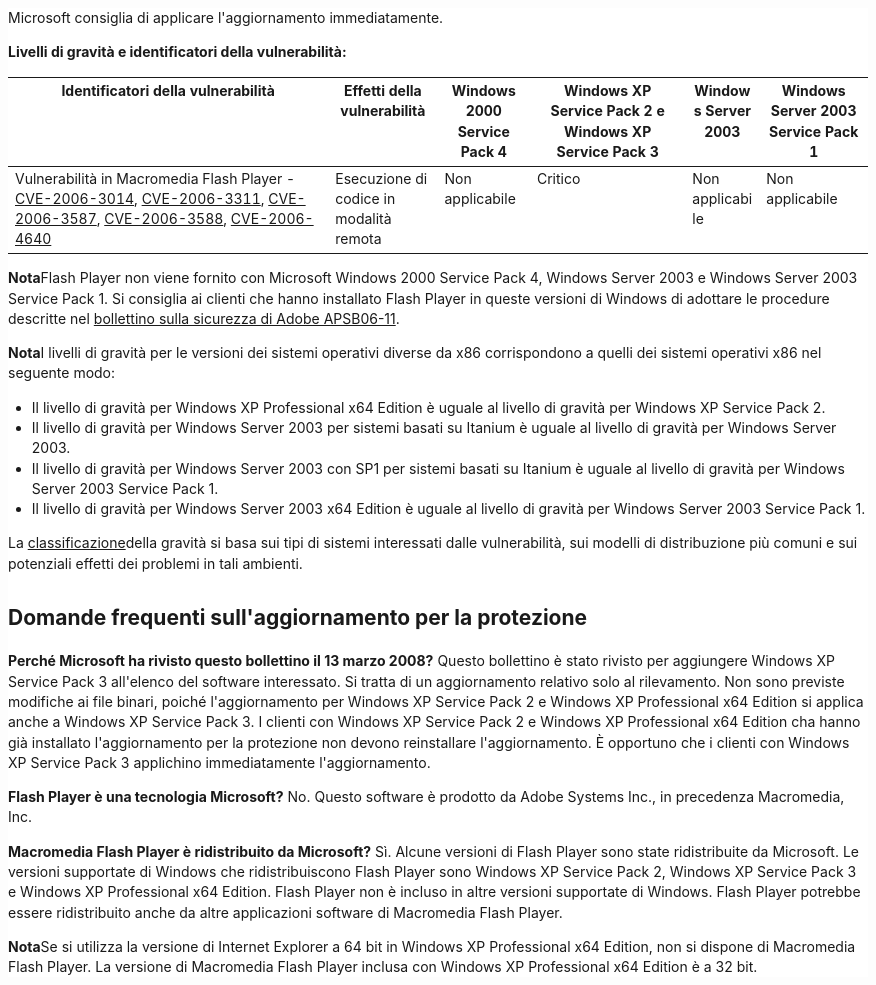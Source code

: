 Microsoft consiglia di applicare l'aggiornamento immediatamente.

**Livelli di gravità e identificatori della vulnerabilità:**

| Identificatori della vulnerabilità                                                                                                                                                                                                                                                                                                                                                                                                                                  | Effetti della vulnerabilità             | Windows 2000 Service Pack 4 | Windows XP Service Pack 2 e Windows XP Service Pack 3 | Windows Server 2003 | Windows Server 2003 Service Pack 1 |
|---------------------------------------------------------------------------------------------------------------------------------------------------------------------------------------------------------------------------------------------------------------------------------------------------------------------------------------------------------------------------------------------------------------------------------------------------------------------|-----------------------------------------|-----------------------------|-------------------------------------------------------|---------------------|------------------------------------|
| Vulnerabilità in Macromedia Flash Player - [CVE-2006-3014](http://www.cve.mitre.org/cgi-bin/cvename.cgi?name=cve-2006-3014), [CVE-2006-3311](http://www.cve.mitre.org/cgi-bin/cvename.cgi?name=cve-2006-3311), [CVE-2006-3587](http://www.cve.mitre.org/cgi-bin/cvename.cgi?name=cve-2006-3587), [CVE-2006-3588](http://www.cve.mitre.org/cgi-bin/cvename.cgi?name=cve-2006-3588), [CVE-2006-4640](http://www.cve.mitre.org/cgi-bin/cvename.cgi?name=cve-2006-4640) | Esecuzione di codice in modalità remota | Non applicabile             | Critico                                               | Non applicabile     | Non applicabile                    |

**Nota**Flash Player non viene fornito con Microsoft Windows 2000 Service Pack 4, Windows Server 2003 e Windows Server 2003 Service Pack 1. Si consiglia ai clienti che hanno installato Flash Player in queste versioni di Windows di adottare le procedure descritte nel [bollettino sulla sicurezza di Adobe APSB06-11](http://www.adobe.com/go/apsb06-11/).

**Nota**I livelli di gravità per le versioni dei sistemi operativi diverse da x86 corrispondono a quelli dei sistemi operativi x86 nel seguente modo:

-   Il livello di gravità per Windows XP Professional x64 Edition è uguale al livello di gravità per Windows XP Service Pack 2.
-   Il livello di gravità per Windows Server 2003 per sistemi basati su Itanium è uguale al livello di gravità per Windows Server 2003.
-   Il livello di gravità per Windows Server 2003 con SP1 per sistemi basati su Itanium è uguale al livello di gravità per Windows Server 2003 Service Pack 1.
-   Il livello di gravità per Windows Server 2003 x64 Edition è uguale al livello di gravità per Windows Server 2003 Service Pack 1.

La [classificazione](http://technet.microsoft.com/security/bulletin/rating)della gravità si basa sui tipi di sistemi interessati dalle vulnerabilità, sui modelli di distribuzione più comuni e sui potenziali effetti dei problemi in tali ambienti.

Domande frequenti sull'aggiornamento per la protezione
------------------------------------------------------

<span></span>
**Perché Microsoft ha rivisto questo bollettino il 13 marzo 2008?**
Questo bollettino è stato rivisto per aggiungere Windows XP Service Pack 3 all'elenco del software interessato. Si tratta di un aggiornamento relativo solo al rilevamento. Non sono previste modifiche ai file binari, poiché l'aggiornamento per Windows XP Service Pack 2 e Windows XP Professional x64 Edition si applica anche a Windows XP Service Pack 3. I clienti con Windows XP Service Pack 2 e Windows XP Professional x64 Edition cha hanno già installato l'aggiornamento per la protezione non devono reinstallare l'aggiornamento. È opportuno che i clienti con Windows XP Service Pack 3 applichino immediatamente l'aggiornamento.

**Flash Player è una tecnologia Microsoft?**
No. Questo software è prodotto da Adobe Systems Inc., in precedenza Macromedia, Inc.

**Macromedia Flash Player è ridistribuito da Microsoft?**
Sì. Alcune versioni di Flash Player sono state ridistribuite da Microsoft. Le versioni supportate di Windows che ridistribuiscono Flash Player sono Windows XP Service Pack 2, Windows XP Service Pack 3 e Windows XP Professional x64 Edition. Flash Player non è incluso in altre versioni supportate di Windows. Flash Player potrebbe essere ridistribuito anche da altre applicazioni software di Macromedia Flash Player.

**Nota**Se si utilizza la versione di Internet Explorer a 64 bit in Windows XP Professional x64 Edition, non si dispone di Macromedia Flash Player. La versione di Macromedia Flash Player inclusa con Windows XP Professional x64 Edition è a 32 bit.
